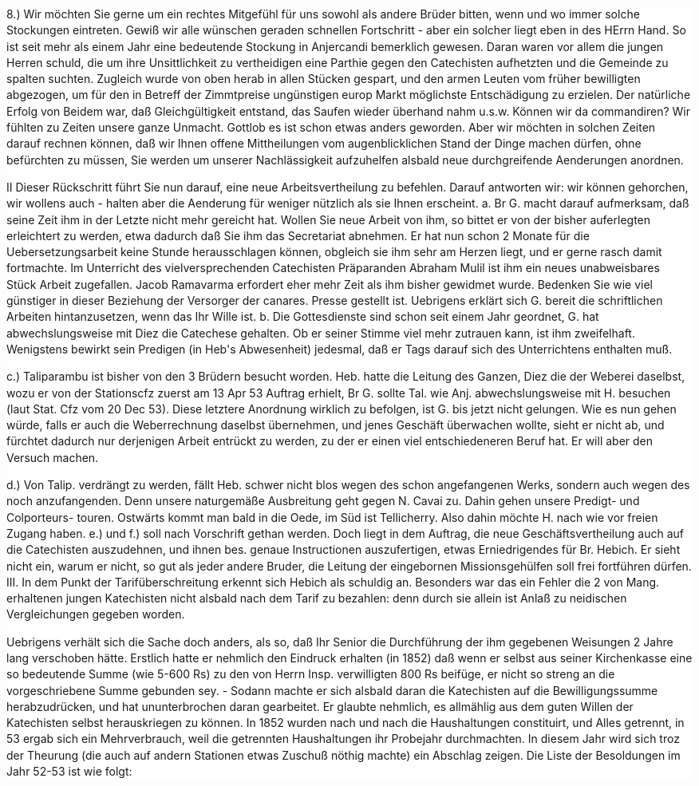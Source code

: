 8.) Wir möchten Sie gerne um ein rechtes Mitgefühl für uns sowohl als andere Brüder bitten, wenn und wo immer solche Stockungen eintreten. Gewiß wir alle wünschen geraden schnellen Fortschritt - aber ein solcher liegt eben in des HErrn Hand. So ist seit mehr als einem Jahr eine bedeutende Stockung in Anjercandi bemerklich gewesen. Daran waren vor allem die jungen Herren schuld, die um ihre Unsittlichkeit zu vertheidigen eine Parthie gegen den Catechisten aufhetzten und die Gemeinde zu spalten suchten. Zugleich wurde von oben herab in allen Stücken gespart, und den armen Leuten vom früher bewilligten abgezogen, um für den in Betreff der Zimmtpreise ungünstigen europ Markt möglichste Entschädigung zu erzielen. Der natürliche Erfolg von Beidem war, daß Gleichgültigkeit entstand, das Saufen wieder überhand nahm u.s.w. Können wir da commandiren? Wir fühlten zu Zeiten unsere ganze Unmacht. Gottlob es ist schon etwas anders geworden. Aber wir möchten in solchen Zeiten darauf rechnen können, daß wir Ihnen offene Mittheilungen vom augenblicklichen Stand der Dinge machen dürfen, ohne befürchten zu müssen, Sie werden um unserer Nachlässigkeit aufzuhelfen alsbald neue durchgreifende Aenderungen anordnen.

II Dieser Rückschritt führt Sie nun darauf, eine neue Arbeitsvertheilung zu befehlen. Darauf antworten wir: wir können gehorchen, wir wollens auch - halten aber die Aenderung für weniger nützlich als sie Ihnen erscheint. 
a. Br G. macht darauf aufmerksam, daß seine Zeit ihm in der Letzte nicht mehr gereicht hat. Wollen Sie neue Arbeit von ihm, so bittet er von der bisher auferlegten erleichtert zu werden, etwa dadurch daß Sie ihm das Secretariat abnehmen. Er hat nun schon 2 Monate für die Uebersetzungsarbeit keine Stunde herausschlagen können, obgleich sie ihm sehr am Herzen liegt, und er gerne rasch damit fortmachte. Im Unterricht des vielversprechenden Catechisten Präparanden Abraham Mulil ist ihm ein neues unabweisbares Stück Arbeit zugefallen. Jacob Ramavarma erfordert eher mehr Zeit als ihm bisher gewidmet wurde. Bedenken Sie wie viel günstiger in dieser Beziehung der Versorger der canares. Presse gestellt ist. Uebrigens erklärt sich G. bereit die schriftlichen Arbeiten hintanzusetzen, wenn das Ihr Wille ist. 
b. Die Gottesdienste sind schon seit einem Jahr geordnet, G. hat abwechslungsweise mit Diez die Catechese gehalten. Ob er seiner Stimme viel mehr zutrauen kann, ist ihm zweifelhaft. Wenigstens bewirkt sein Predigen (in Heb's Abwesenheit) jedesmal, daß er Tags darauf sich des Unterrichtens enthalten muß.

c.) Taliparambu ist bisher von den 3 Brüdern besucht worden. Heb. hatte die Leitung des Ganzen, Diez die der Weberei daselbst, wozu er von der Stationscfz zuerst am 13 Apr 53 Auftrag erhielt, Br G. sollte Tal. wie Anj. abwechslungsweise mit H. besuchen (laut Stat. Cfz vom 20 Dec 53). Diese letztere Anordnung wirklich zu befolgen, ist G. bis jetzt nicht gelungen. Wie es nun gehen würde, falls er auch die Weberrechnung daselbst übernehmen, und jenes Geschäft überwachen wollte, sieht er nicht ab, und fürchtet dadurch nur derjenigen Arbeit entrückt zu werden, zu der er einen viel entschiedeneren Beruf hat. Er will aber den Versuch machen.

d.) Von Talip. verdrängt zu werden, fällt Heb. schwer nicht blos wegen des schon angefangenen Werks, sondern auch wegen des noch anzufangenden. Denn unsere naturgemäße Ausbreitung geht gegen N. Cavai zu. Dahin gehen unsere Predigt- und Colporteurs- touren. Ostwärts kommt man bald in die Oede, im Süd ist Tellicherry. Also dahin möchte H. nach wie vor freien Zugang haben. 
e.) und f.) soll nach Vorschrift gethan werden. Doch liegt in dem Auftrag, die neue Geschäftsvertheilung auch auf die Catechisten auszudehnen, und ihnen bes. genaue Instructionen auszufertigen, etwas Erniedrigendes für Br. Hebich. Er sieht nicht ein, warum er nicht, so gut als jeder andere Bruder, die Leitung der eingebornen Missionsgehülfen soll frei fortführen dürfen. 
III. In dem Punkt der Tarifüberschreitung erkennt sich Hebich als schuldig an. Besonders war das ein Fehler die 2 von Mang. erhaltenen jungen Katechisten nicht alsbald nach dem Tarif zu bezahlen: denn durch sie allein ist Anlaß zu neidischen Vergleichungen gegeben worden.

Uebrigens verhält sich die Sache doch anders, als so, daß Ihr Senior die Durchführung der ihm gegebenen Weisungen 2 Jahre lang verschoben hätte. Erstlich hatte er nehmlich den Eindruck erhalten (in 1852) daß wenn er selbst aus seiner Kirchenkasse eine so bedeutende Summe (wie 5-600 Rs) zu den von Herrn Insp. verwilligten 800 Rs beifüge, er nicht so streng an die vorgeschriebene Summe gebunden sey. - Sodann machte er sich alsbald daran die Katechisten auf die Bewilligungssumme herabzudrücken, und hat ununterbrochen daran gearbeitet. Er glaubte nehmlich, es allmählig aus dem guten Willen der Katechisten selbst herauskriegen zu können. In 1852 wurden nach und nach die Haushaltungen constituirt, und Alles getrennt, in 53 ergab sich ein Mehrverbrauch, weil die getrennten Haushaltungen ihr Probejahr durchmachten. In diesem Jahr wird sich troz der Theurung (die auch auf andern Stationen etwas Zuschuß nöthig machte) ein Abschlag zeigen. Die Liste der Besoldungen im Jahr 52-53 ist wie folgt:
